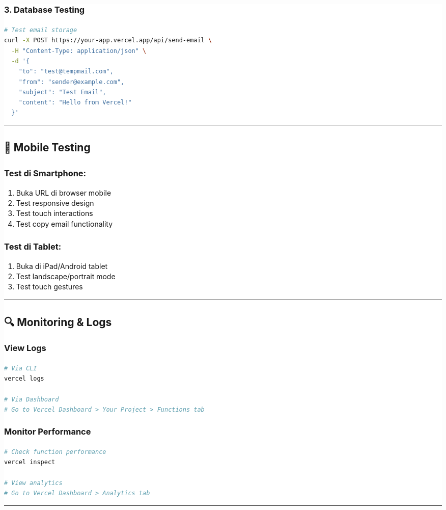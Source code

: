 ### **3. Database Testing**
```bash
# Test email storage
curl -X POST https://your-app.vercel.app/api/send-email \
  -H "Content-Type: application/json" \
  -d '{
    "to": "test@tempmail.com",
    "from": "sender@example.com",
    "subject": "Test Email",
    "content": "Hello from Vercel!"
  }'
```

---

## 📱 **Mobile Testing**

### **Test di Smartphone:**
1. Buka URL di browser mobile
2. Test responsive design
3. Test touch interactions
4. Test copy email functionality

### **Test di Tablet:**
1. Buka di iPad/Android tablet
2. Test landscape/portrait mode
3. Test touch gestures

---

## 🔍 **Monitoring & Logs**

### **View Logs**
```bash
# Via CLI
vercel logs

# Via Dashboard
# Go to Vercel Dashboard > Your Project > Functions tab
```

### **Monitor Performance**
```bash
# Check function performance
vercel inspect

# View analytics
# Go to Vercel Dashboard > Analytics tab
```

---